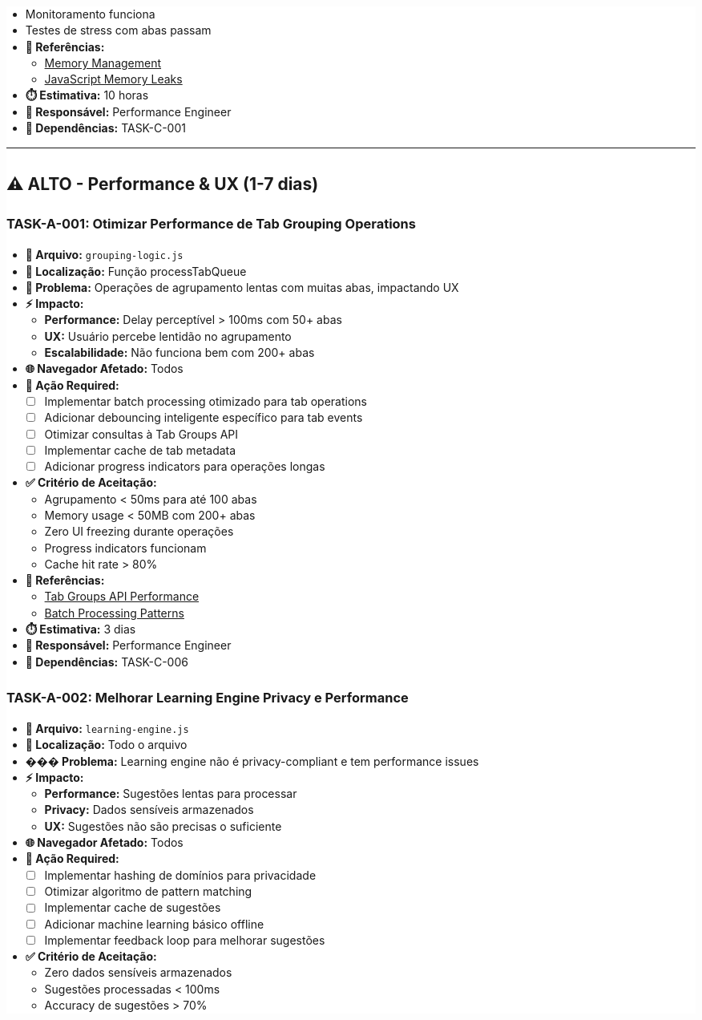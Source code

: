   - Monitoramento funciona
  - Testes de stress com abas passam
- **🔗 Referências:**
  - [Memory Management](https://developer.chrome.com/docs/extensions/mv3/performance/)
  - [JavaScript Memory Leaks](https://web.dev/memory-leaks/)
- **⏱️ Estimativa:** 10 horas
- **👤 Responsável:** Performance Engineer
- **🔄 Dependências:** TASK-C-001

---

## ⚠️ ALTO - Performance & UX (1-7 dias)

### TASK-A-001: Otimizar Performance de Tab Grouping Operations

- **📁 Arquivo:** `grouping-logic.js`
- **📍 Localização:** Função processTabQueue
- **🎯 Problema:** Operações de agrupamento lentas com muitas abas, impactando UX
- **⚡ Impacto:**
  - **Performance:** Delay perceptível > 100ms com 50+ abas
  - **UX:** Usuário percebe lentidão no agrupamento
  - **Escalabilidade:** Não funciona bem com 200+ abas
- **🌐 Navegador Afetado:** Todos
- **🔧 Ação Required:**
  - [ ] Implementar batch processing otimizado para tab operations
  - [ ] Adicionar debouncing inteligente específico para tab events
  - [ ] Otimizar consultas à Tab Groups API
  - [ ] Implementar cache de tab metadata
  - [ ] Adicionar progress indicators para operações longas
- **✅ Critério de Aceitação:**
  - Agrupamento < 50ms para até 100 abas
  - Memory usage < 50MB com 200+ abas
  - Zero UI freezing durante operações
  - Progress indicators funcionam
  - Cache hit rate > 80%
- **🔗 Referências:**
  - [Tab Groups API Performance](https://developer.chrome.com/docs/extensions/reference/tabGroups/)
  - [Batch Processing Patterns](https://web.dev/optimize-long-tasks/)
- **⏱️ Estimativa:** 3 dias
- **👤 Responsável:** Performance Engineer
- **🔄 Dependências:** TASK-C-006

### TASK-A-002: Melhorar Learning Engine Privacy e Performance

- **📁 Arquivo:** `learning-engine.js`
- **📍 Localização:** Todo o arquivo
- **��� Problema:** Learning engine não é privacy-compliant e tem performance issues
- **⚡ Impacto:**
  - **Performance:** Sugestões lentas para processar
  - **Privacy:** Dados sensíveis armazenados
  - **UX:** Sugestões não são precisas o suficiente
- **🌐 Navegador Afetado:** Todos
- **🔧 Ação Required:**
  - [ ] Implementar hashing de domínios para privacidade
  - [ ] Otimizar algoritmo de pattern matching
  - [ ] Implementar cache de sugestões
  - [ ] Adicionar machine learning básico offline
  - [ ] Implementar feedback loop para melhorar sugestões
- **✅ Critério de Aceitação:**
  - Zero dados sensíveis armazenados
  - Sugestões processadas < 100ms
  - Accuracy de sugestões > 70%